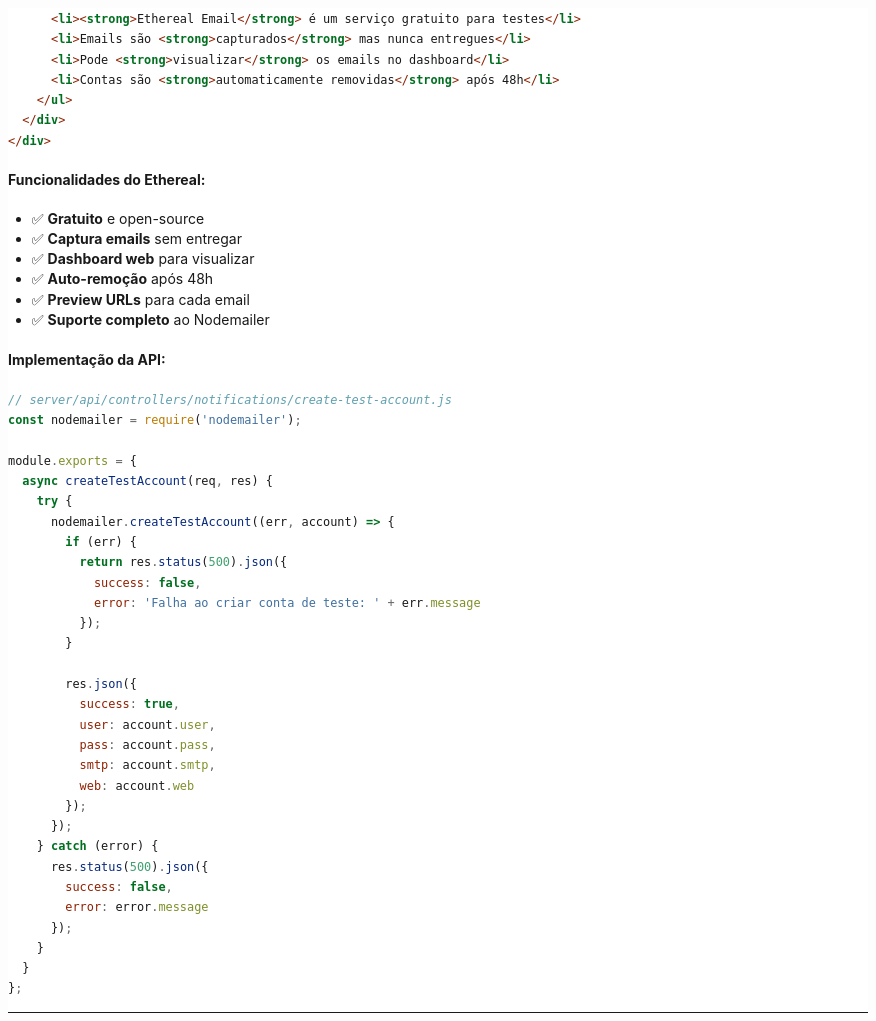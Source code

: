 ```html
      <li><strong>Ethereal Email</strong> é um serviço gratuito para testes</li>
      <li>Emails são <strong>capturados</strong> mas nunca entregues</li>
      <li>Pode <strong>visualizar</strong> os emails no dashboard</li>
      <li>Contas são <strong>automaticamente removidas</strong> após 48h</li>
    </ul>
  </div>
</div>
```

#### **Funcionalidades do Ethereal:**
- ✅ **Gratuito** e open-source
- ✅ **Captura emails** sem entregar
- ✅ **Dashboard web** para visualizar
- ✅ **Auto-remoção** após 48h
- ✅ **Preview URLs** para cada email
- ✅ **Suporte completo** ao Nodemailer

#### **Implementação da API:**
```javascript
// server/api/controllers/notifications/create-test-account.js
const nodemailer = require('nodemailer');

module.exports = {
  async createTestAccount(req, res) {
    try {
      nodemailer.createTestAccount((err, account) => {
        if (err) {
          return res.status(500).json({ 
            success: false, 
            error: 'Falha ao criar conta de teste: ' + err.message 
          });
        }

        res.json({
          success: true,
          user: account.user,
          pass: account.pass,
          smtp: account.smtp,
          web: account.web
        });
      });
    } catch (error) {
      res.status(500).json({ 
        success: false, 
        error: error.message 
      });
    }
  }
};
```

---
